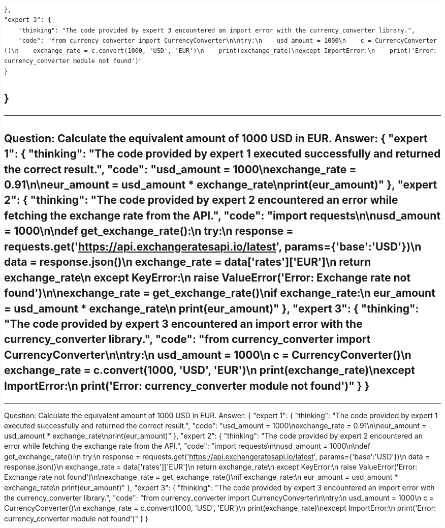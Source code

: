     },
    "expert 3": {
        "thinking": "The code provided by expert 3 encountered an import error with the currency_converter library.",
        "code": "from currency_converter import CurrencyConverter\n\ntry:\n    usd_amount = 1000\n    c = CurrencyConverter()\n    exchange_rate = c.convert(1000, 'USD', 'EUR')\n    print(exchange_rate)\nexcept ImportError:\n    print('Error: currency_converter module not found')"
    }
}
---------------------------
---------------------------
Question: Calculate the equivalent amount of 1000 USD in EUR.
Answer:
{
    "expert 1": {
        "thinking": "The code provided by expert 1 executed successfully and returned the correct result.",
        "code": "usd_amount = 1000\nexchange_rate = 0.91\n\neur_amount = usd_amount * exchange_rate\nprint(eur_amount)"
    },
    "expert 2": {
        "thinking": "The code provided by expert 2 encountered an error while fetching the exchange rate from the API.",
        "code": "import requests\n\nusd_amount = 1000\n\ndef get_exchange_rate():\n    try:\n        response = requests.get('https://api.exchangeratesapi.io/latest', params={'base':'USD'})\n        data = response.json()\n        exchange_rate = data['rates']['EUR']\n        return exchange_rate\n    except KeyError:\n        raise ValueError('Error: Exchange rate not found')\n\nexchange_rate = get_exchange_rate()\nif exchange_rate:\n    eur_amount = usd_amount * exchange_rate\n    print(eur_amount)"
    },
    "expert 3": {
        "thinking": "The code provided by expert 3 encountered an import error with the currency_converter library.",
        "code": "from currency_converter import CurrencyConverter\n\ntry:\n    usd_amount = 1000\n    c = CurrencyConverter()\n    exchange_rate = c.convert(1000, 'USD', 'EUR')\n    print(exchange_rate)\nexcept ImportError:\n    print('Error: currency_converter module not found')"
    }
}
---------------------------
---------------------------
Question: Calculate the equivalent amount of 1000 USD in EUR.
Answer:
{
    "expert 1": {
        "thinking": "The code provided by expert 1 executed successfully and returned the correct result.",
        "code": "usd_amount = 1000\nexchange_rate = 0.91\n\neur_amount = usd_amount * exchange_rate\nprint(eur_amount)"
    },
    "expert 2": {
        "thinking": "The code provided by expert 2 encountered an error while fetching the exchange rate from the API.",
        "code": "import requests\n\nusd_amount = 1000\n\ndef get_exchange_rate():\n    try:\n        response = requests.get('https://api.exchangeratesapi.io/latest', params={'base':'USD'})\n        data = response.json()\n        exchange_rate = data['rates']['EUR']\n        return exchange_rate\n    except KeyError:\n        raise ValueError('Error: Exchange rate not found')\n\nexchange_rate = get_exchange_rate()\nif exchange_rate:\n    eur_amount = usd_amount * exchange_rate\n    print(eur_amount)"
    },
    "expert 3": {
        "thinking": "The code provided by expert 3 encountered an import error with the currency_converter library.",
        "code": "from currency_converter import CurrencyConverter\n\ntry:\n    usd_amount = 1000\n    c = CurrencyConverter()\n    exchange_rate = c.convert(1000, 'USD', 'EUR')\n    print(exchange_rate)\nexcept ImportError:\n    print('Error: currency_converter module not found')"
    }
}